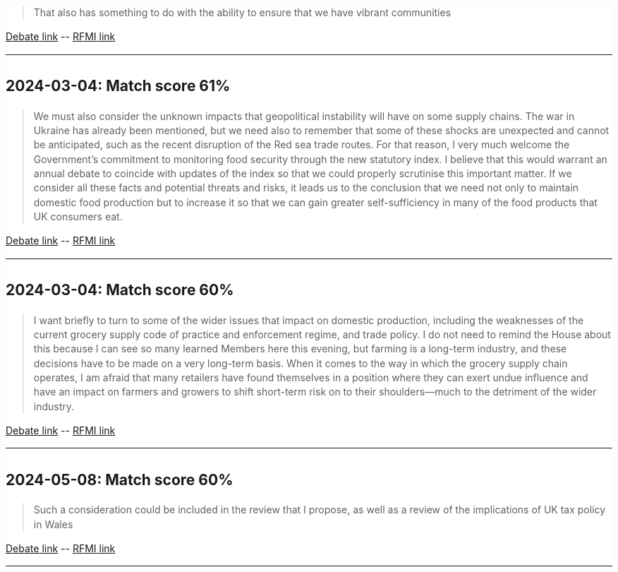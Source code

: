 >That also has something to do with the ability to ensure that we have vibrant communities

[Debate link](https://www.theyworkforyou.com/debates/?id=2024-02-29b.523.0)  --  [RFMI link](https://www.theyworkforyou.com/mp/25669/register)


---



## 2024-03-04: Match score 61%

>We must also consider the unknown impacts that geopolitical instability will have on some supply chains. The war in Ukraine has already been mentioned, but we need also to remember that some of these shocks are  unexpected and cannot be anticipated, such as the recent disruption of the Red sea trade routes. For that reason, I very much welcome the Government’s commitment to monitoring food security through the new statutory index. I believe that this would warrant an annual debate to coincide with updates of the index so that we could properly scrutinise this important matter. If we consider all these facts and potential threats and risks, it leads us to the conclusion that we need not only to maintain domestic food production but to increase it so that we can gain greater self-sufficiency in many of the food products that UK consumers eat.

[Debate link](https://www.theyworkforyou.com/debates/?id=2024-03-04a.682.0)  --  [RFMI link](https://www.theyworkforyou.com/mp/25669/register)


---



## 2024-03-04: Match score 60%

>I want briefly to turn to some of the wider issues that impact on domestic production, including the weaknesses of the current grocery supply code of practice and enforcement regime, and trade policy. I do not need to remind the House about this because I can see so many learned Members here this evening, but farming is a long-term industry, and these decisions have to be made on a very long-term basis. When it comes to the way in which the grocery supply chain operates, I am afraid that many retailers have found themselves in a position where they can exert undue influence and have an impact on farmers and growers to shift short-term risk on to their shoulders—much to the detriment of the wider industry.

[Debate link](https://www.theyworkforyou.com/debates/?id=2024-03-04a.685.1)  --  [RFMI link](https://www.theyworkforyou.com/mp/25669/register)


---



## 2024-05-08: Match score 60%

>Such a consideration could be included in the review that I propose, as well as a review of the implications of UK tax policy in Wales

[Debate link](https://www.theyworkforyou.com/debates/?id=2024-05-08c.620.1)  --  [RFMI link](https://www.theyworkforyou.com/mp/25669/register)


---